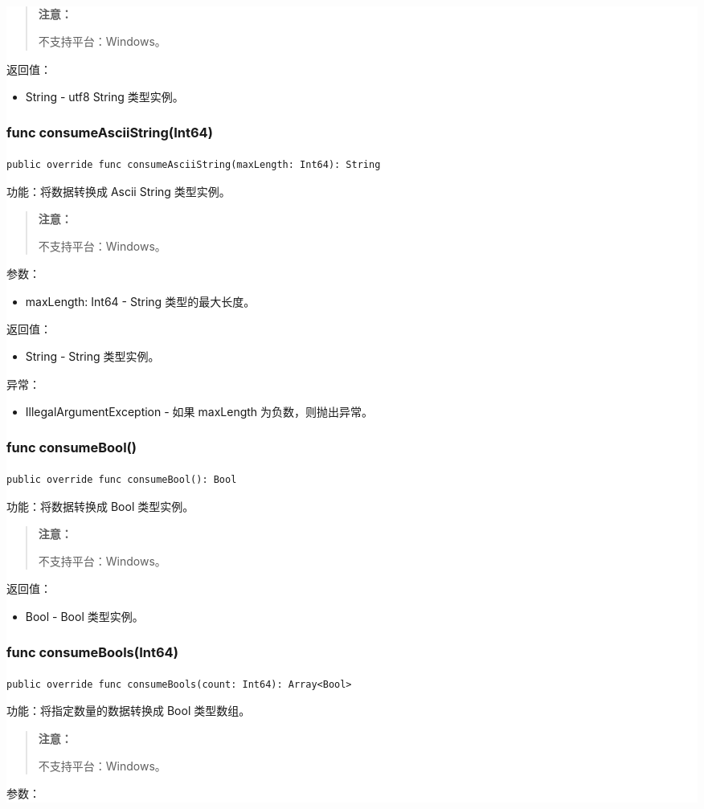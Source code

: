 > **注意：**
>
> 不支持平台：Windows。

返回值：

- String - utf8 String 类型实例。

### func consumeAsciiString(Int64)

```cangjie
public override func consumeAsciiString(maxLength: Int64): String
```

功能：将数据转换成 Ascii  String 类型实例。

> **注意：**
>
> 不支持平台：Windows。

参数：

- maxLength: Int64 - String 类型的最大长度。

返回值：

- String - String 类型实例。

异常：

- IllegalArgumentException - 如果 maxLength 为负数，则抛出异常。

### func consumeBool()

```cangjie
public override func consumeBool(): Bool
```

功能：将数据转换成 Bool 类型实例。

> **注意：**
>
> 不支持平台：Windows。

返回值：

- Bool - Bool 类型实例。

### func consumeBools(Int64)

```cangjie
public override func consumeBools(count: Int64): Array<Bool>
```

功能：将指定数量的数据转换成 Bool 类型数组。

> **注意：**
>
> 不支持平台：Windows。

参数：

